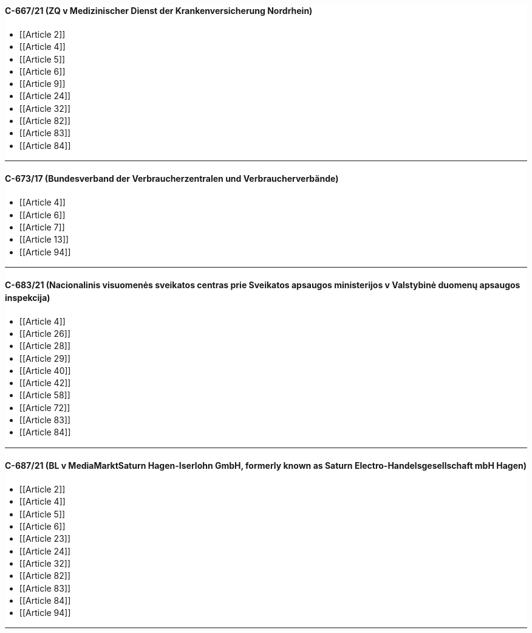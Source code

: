 
#### C-667/21 (ZQ v Medizinischer Dienst der Krankenversicherung Nordrhein)

- [[Article 2]]
- [[Article 4]]
- [[Article 5]]
- [[Article 6]]
- [[Article 9]]
- [[Article 24]]
- [[Article 32]]
- [[Article 82]]
- [[Article 83]]
- [[Article 84]]

---

#### C-673/17 (Bundesverband der Verbraucherzentralen und Verbraucherverbände)

- [[Article 4]]
- [[Article 6]]
- [[Article 7]]
- [[Article 13]]
- [[Article 94]]

---

#### C-683/21 (Nacionalinis visuomenės sveikatos centras prie Sveikatos apsaugos ministerijos v Valstybinė duomenų apsaugos inspekcija)

- [[Article 4]]
- [[Article 26]]
- [[Article 28]]
- [[Article 29]]
- [[Article 40]]
- [[Article 42]]
- [[Article 58]]
- [[Article 72]]
- [[Article 83]]
- [[Article 84]]

---

#### C-687/21 (BL v MediaMarktSaturn Hagen-Iserlohn GmbH, formerly known as Saturn Electro-Handelsgesellschaft mbH Hagen)

- [[Article 2]]
- [[Article 4]]
- [[Article 5]]
- [[Article 6]]
- [[Article 23]]
- [[Article 24]]
- [[Article 32]]
- [[Article 82]]
- [[Article 83]]
- [[Article 84]]
- [[Article 94]]

---